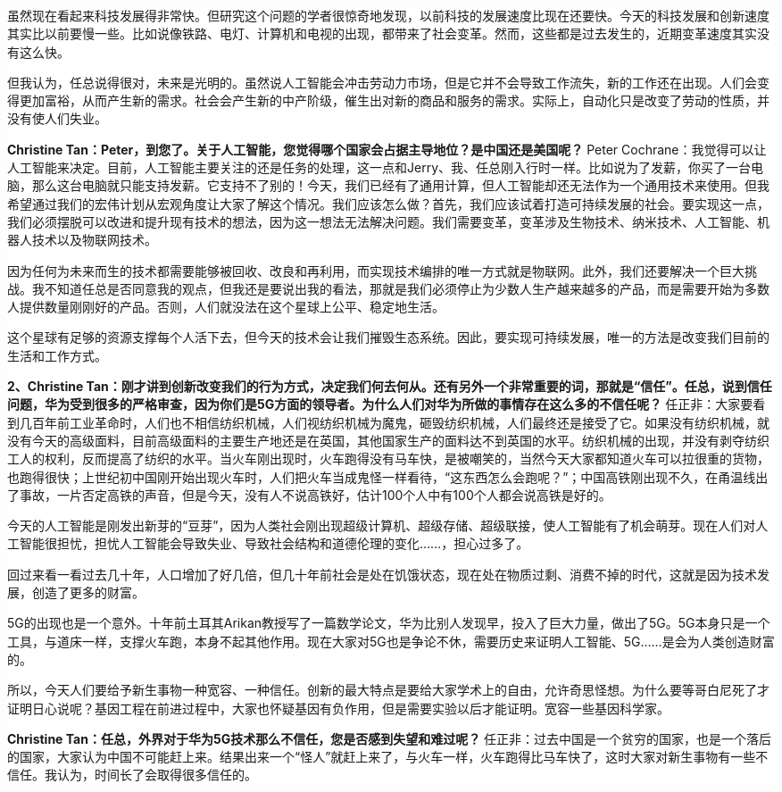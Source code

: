 


虽然现在看起来科技发展得非常快。但研究这个问题的学者很惊奇地发现，以前科技的发展速度比现在还要快。今天的科技发展和创新速度其实比以前要慢一些。比如说像铁路、电灯、计算机和电视的出现，都带来了社会变革。然而，这些都是过去发生的，近期变革速度其实没有这么快。




但我认为，任总说得很对，未来是光明的。虽然说人工智能会冲击劳动力市场，但是它并不会导致工作流失，新的工作还在出现。人们会变得更加富裕，从而产生新的需求。社会会产生新的中产阶级，催生出对新的商品和服务的需求。实际上，自动化只是改变了劳动的性质，并没有使人们失业。




**Christine Tan：Peter，到您了。关于人工智能，您觉得哪个国家会占据主导地位？是中国还是美国呢？**
Peter Cochrane：我觉得可以让人工智能来决定。目前，人工智能主要关注的还是任务的处理，这一点和Jerry、我、任总刚入行时一样。比如说为了发薪，你买了一台电脑，那么这台电脑就只能支持发薪。它支持不了别的！今天，我们已经有了通用计算，但人工智能却还无法作为一个通用技术来使用。但我希望通过我们的宏伟计划从宏观角度让大家了解这个情况。我们应该怎么做？首先，我们应该试着打造可持续发展的社会。要实现这一点，我们必须摆脱可以改进和提升现有技术的想法，因为这一想法无法解决问题。我们需要变革，变革涉及生物技术、纳米技术、人工智能、机器人技术以及物联网技术。




因为任何为未来而生的技术都需要能够被回收、改良和再利用，而实现技术编排的唯一方式就是物联网。此外，我们还要解决一个巨大挑战。我不知道任总是否同意我的观点，但我还是要说出我的看法，那就是我们必须停止为少数人生产越来越多的产品，而是需要开始为多数人提供数量刚刚好的产品。否则，人们就没法在这个星球上公平、稳定地生活。


这个星球有足够的资源支撑每个人活下去，但今天的技术会让我们摧毁生态系统。因此，要实现可持续发展，唯一的方法是改变我们目前的生活和工作方式。

 

**2、Christine Tan：刚才讲到创新改变我们的行为方式，决定我们何去何从。还有另外一个非常重要的词，那就是“信任”。任总，说到信任问题，华为受到很多的严格审查，因为你们是5G方面的领导者。为什么人们对华为所做的事情存在这么多的不信任呢？**
任正非：大家要看到几百年前工业革命时，人们也不相信纺织机械，人们视纺织机械为魔鬼，砸毁纺织机械，人们最终还是接受了它。如果没有纺织机械，就没有今天的高级面料，目前高级面料的主要生产地还是在英国，其他国家生产的面料达不到英国的水平。纺织机械的出现，并没有剥夺纺织工人的权利，反而提高了纺织的水平。当火车刚出现时，火车跑得没有马车快，是被嘲笑的，当然今天大家都知道火车可以拉很重的货物，也跑得很快；上世纪初中国刚开始出现火车时，人们把火车当成鬼怪一样看待，“这东西怎么会跑呢？”；中国高铁刚出现不久，在甬温线出了事故，一片否定高铁的声音，但是今天，没有人不说高铁好，估计100个人中有100个人都会说高铁是好的。




今天的人工智能是刚发出新芽的“豆芽”，因为人类社会刚出现超级计算机、超级存储、超级联接，使人工智能有了机会萌芽。现在人们对人工智能很担忧，担忧人工智能会导致失业、导致社会结构和道德伦理的变化……，担心过多了。



回过来看一看过去几十年，人口增加了好几倍，但几十年前社会是处在饥饿状态，现在处在物质过剩、消费不掉的时代，这就是因为技术发展，创造了更多的财富。




5G的出现也是一个意外。十年前土耳其Arikan教授写了一篇数学论文，华为比别人发现早，投入了巨大力量，做出了5G。5G本身只是一个工具，与道床一样，支撑火车跑，本身不起其他作用。现在大家对5G也是争论不休，需要历史来证明人工智能、5G……是会为人类创造财富的。




所以，今天人们要给予新生事物一种宽容、一种信任。创新的最大特点是要给大家学术上的自由，允许奇思怪想。为什么要等哥白尼死了才证明日心说呢？基因工程在前进过程中，大家也怀疑基因有负作用，但是需要实验以后才能证明。宽容一些基因科学家。




**Christine Tan：任总，外界对于华为5G技术那么不信任，您是否感到失望和难过呢？**
任正非：过去中国是一个贫穷的国家，也是一个落后的国家，大家认为中国不可能赶上来。结果出来一个“怪人”就赶上来了，与火车一样，火车跑得比马车快了，这时大家对新生事物有一些不信任。我认为，时间长了会取得很多信任的。




